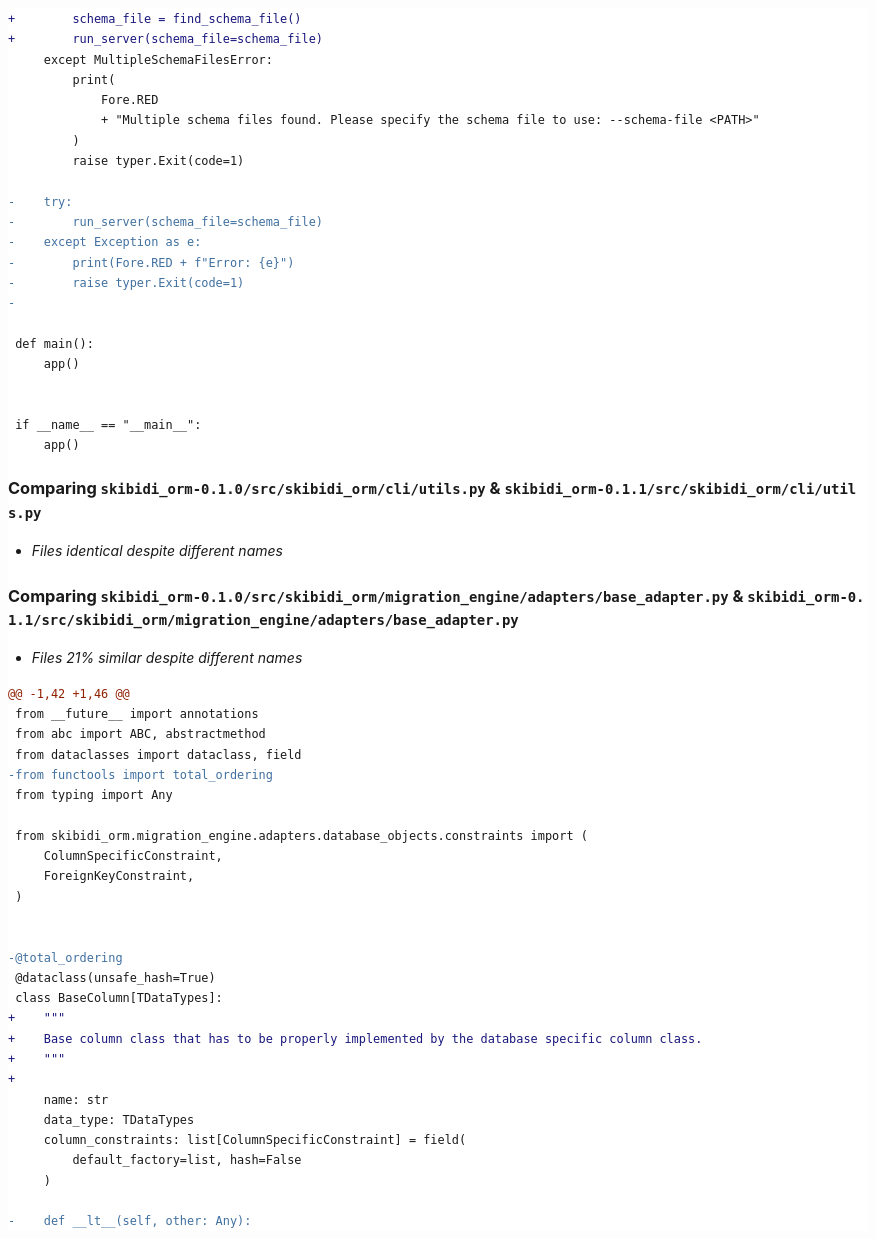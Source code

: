 ```diff
+        schema_file = find_schema_file()
+        run_server(schema_file=schema_file)
     except MultipleSchemaFilesError:
         print(
             Fore.RED
             + "Multiple schema files found. Please specify the schema file to use: --schema-file <PATH>"
         )
         raise typer.Exit(code=1)
 
-    try:
-        run_server(schema_file=schema_file)
-    except Exception as e:
-        print(Fore.RED + f"Error: {e}")
-        raise typer.Exit(code=1)
-
 
 def main():
     app()
 
 
 if __name__ == "__main__":
     app()
```

### Comparing `skibidi_orm-0.1.0/src/skibidi_orm/cli/utils.py` & `skibidi_orm-0.1.1/src/skibidi_orm/cli/utils.py`

 * *Files identical despite different names*

### Comparing `skibidi_orm-0.1.0/src/skibidi_orm/migration_engine/adapters/base_adapter.py` & `skibidi_orm-0.1.1/src/skibidi_orm/migration_engine/adapters/base_adapter.py`

 * *Files 21% similar despite different names*

```diff
@@ -1,42 +1,46 @@
 from __future__ import annotations
 from abc import ABC, abstractmethod
 from dataclasses import dataclass, field
-from functools import total_ordering
 from typing import Any
 
 from skibidi_orm.migration_engine.adapters.database_objects.constraints import (
     ColumnSpecificConstraint,
     ForeignKeyConstraint,
 )
 
 
-@total_ordering
 @dataclass(unsafe_hash=True)
 class BaseColumn[TDataTypes]:
+    """
+    Base column class that has to be properly implemented by the database specific column class.
+    """
+
     name: str
     data_type: TDataTypes
     column_constraints: list[ColumnSpecificConstraint] = field(
         default_factory=list, hash=False
     )
 
-    def __lt__(self, other: Any):
```